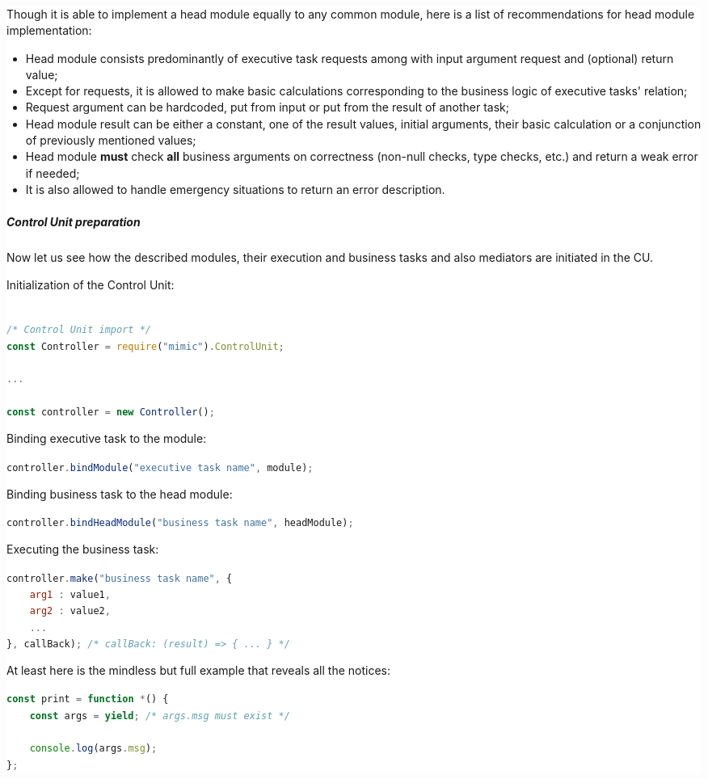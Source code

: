 Though it is able to implement a head module equally to any common module, here is a list of recommendations for head module implementation:

* Head module consists predominantly of executive task requests among with input argument request and (optional) return value;
* Except for requests, it is allowed to make basic calculations corresponding to the business logic of executive tasks' relation;
* Request argument can be hardcoded, put from input or put from the result of another task;
* Head module result can be either a constant, one of the result values, initial arguments, their basic calculation or a conjunction of previously mentioned values;
* Head module **must** check **all** business arguments on correctness (non-null checks, type checks, etc.) and return a weak error if needed;
* It is also allowed to handle emergency situations to return an error description.

##### Control Unit preparation

Now let us see how the described modules, their execution and business tasks and also mediators are initiated in the CU.

Initialization of the Control Unit:

```javascript

/* Control Unit import */
const Controller = require("mimic").ControlUnit;

...

const controller = new Controller();
```

Binding executive task to the module:

```javascript
controller.bindModule("executive task name", module);
```

Binding business task to the head module:

```javascript
controller.bindHeadModule("business task name", headModule);
```

Executing the business task:

```javascript
controller.make("business task name", {
	arg1 : value1,
	arg2 : value2,
	...
}, callBack); /* callBack: (result) => { ... } */
```

At least here is the mindless but full example that reveals all the notices:

```javascript
const print = function *() {
	const args = yield; /* args.msg must exist */

	console.log(args.msg);
};
```
